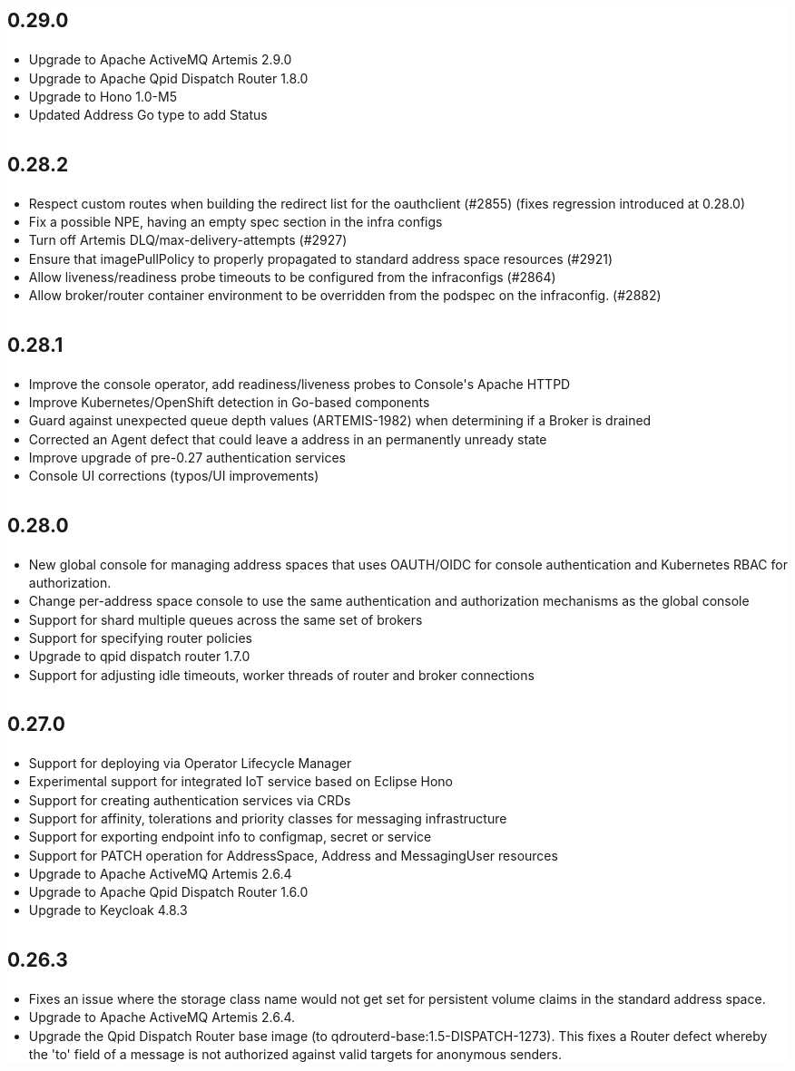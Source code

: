 ## 0.29.0
* Upgrade to Apache ActiveMQ Artemis 2.9.0
* Upgrade to Apache Qpid Dispatch Router 1.8.0
* Upgrade to Hono 1.0-M5
* Updated Address Go type to add Status

## 0.28.2

* Respect custom routes when building the redirect list for the oauthclient (#2855) (fixes regression introduced at 0.28.0)
* Fix a possible NPE, having an empty spec section in the infra configs
* Turn off Artemis DLQ/max-delivery-attempts (#2927)
* Ensure that imagePullPolicy to properly propagated to standard address space resources (#2921)
* Allow liveness/readiness probe timeouts to be configured from the infraconfigs (#2864)
* Allow broker/router container environment to be overridden from the podspec on the infraconfig. (#2882)

## 0.28.1
* Improve the console operator, add readiness/liveness probes to Console's Apache HTTPD
* Improve Kubernetes/OpenShift detection in Go-based components
* Guard against unexpected queue depth values (ARTEMIS-1982) when determining if a Broker is drained
* Corrected an Agent defect that could leave a address in an permanently unready state
* Improve upgrade of pre-0.27 authentication services
* Console UI corrections (typos/UI improvements)

## 0.28.0
* New global console for managing address spaces that uses OAUTH/OIDC for console authentication and Kubernetes RBAC for authorization.
* Change per-address space console to use the same authentication and authorization mechanisms as the global console
* Support for shard multiple queues across the same set of brokers
* Support for specifying router policies
* Upgrade to qpid dispatch router 1.7.0
* Support for adjusting idle timeouts, worker threads of router and broker connections

## 0.27.0
* Support for deploying via Operator Lifecycle Manager 
* Experimental support for integrated IoT service based on Eclipse Hono
* Support for creating authentication services via CRDs
* Support for affinity, tolerations and priority classes for messaging infrastructure
* Support for exporting endpoint info to configmap, secret or service
* Support for PATCH operation for AddressSpace, Address and MessagingUser resources 
* Upgrade to Apache ActiveMQ Artemis 2.6.4
* Upgrade to Apache Qpid Dispatch Router 1.6.0
* Upgrade to Keycloak 4.8.3

## 0.26.3
* Fixes an issue where the storage class name would not get set for persistent volume claims in the standard address space.
* Upgrade to Apache ActiveMQ Artemis 2.6.4.
* Upgrade the Qpid Dispatch Router base image (to qdrouterd-base:1.5-DISPATCH-1273).  This fixes a Router defect whereby the 'to' field of a message is not authorized against valid targets for anonymous senders.
